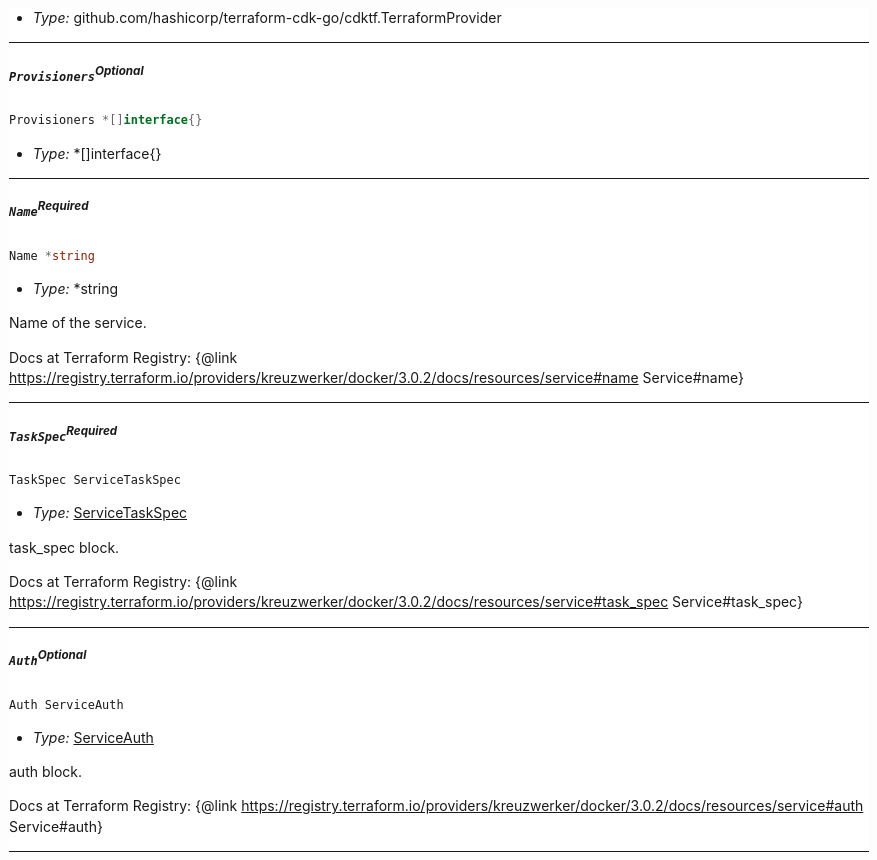 - *Type:* github.com/hashicorp/terraform-cdk-go/cdktf.TerraformProvider

---

##### `Provisioners`<sup>Optional</sup> <a name="Provisioners" id="@cdktf/provider-docker.service.ServiceConfig.property.provisioners"></a>

```go
Provisioners *[]interface{}
```

- *Type:* *[]interface{}

---

##### `Name`<sup>Required</sup> <a name="Name" id="@cdktf/provider-docker.service.ServiceConfig.property.name"></a>

```go
Name *string
```

- *Type:* *string

Name of the service.

Docs at Terraform Registry: {@link https://registry.terraform.io/providers/kreuzwerker/docker/3.0.2/docs/resources/service#name Service#name}

---

##### `TaskSpec`<sup>Required</sup> <a name="TaskSpec" id="@cdktf/provider-docker.service.ServiceConfig.property.taskSpec"></a>

```go
TaskSpec ServiceTaskSpec
```

- *Type:* <a href="#@cdktf/provider-docker.service.ServiceTaskSpec">ServiceTaskSpec</a>

task_spec block.

Docs at Terraform Registry: {@link https://registry.terraform.io/providers/kreuzwerker/docker/3.0.2/docs/resources/service#task_spec Service#task_spec}

---

##### `Auth`<sup>Optional</sup> <a name="Auth" id="@cdktf/provider-docker.service.ServiceConfig.property.auth"></a>

```go
Auth ServiceAuth
```

- *Type:* <a href="#@cdktf/provider-docker.service.ServiceAuth">ServiceAuth</a>

auth block.

Docs at Terraform Registry: {@link https://registry.terraform.io/providers/kreuzwerker/docker/3.0.2/docs/resources/service#auth Service#auth}

---